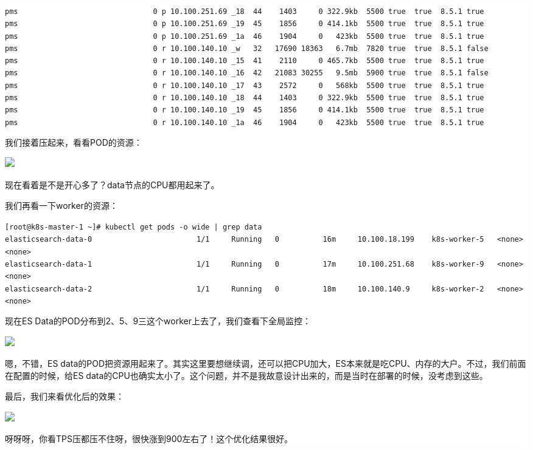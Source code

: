 ```
pms                               0 p 10.100.251.69 _18  44    1403     0 322.9kb  5500 true  true  8.5.1 true
pms                               0 p 10.100.251.69 _19  45    1856     0 414.1kb  5500 true  true  8.5.1 true
pms                               0 p 10.100.251.69 _1a  46    1904     0   423kb  5500 true  true  8.5.1 true
pms                               0 r 10.100.140.10 _w   32   17690 18363   6.7mb  7820 true  true  8.5.1 false
pms                               0 r 10.100.140.10 _15  41    2110     0 465.7kb  5500 true  true  8.5.1 true
pms                               0 r 10.100.140.10 _16  42   21083 30255   9.5mb  5900 true  true  8.5.1 false
pms                               0 r 10.100.140.10 _17  43    2572     0   568kb  5500 true  true  8.5.1 true
pms                               0 r 10.100.140.10 _18  44    1403     0 322.9kb  5500 true  true  8.5.1 true
pms                               0 r 10.100.140.10 _19  45    1856     0 414.1kb  5500 true  true  8.5.1 true
pms                               0 r 10.100.140.10 _1a  46    1904     0   423kb  5500 true  true  8.5.1 true

```

我们接着压起来，看看POD的资源：

![](https://static001.geekbang.org/resource/image/11/cc/11ayy743164f36a8d0b04bc76af52ccc.png)

现在看着是不是开心多了？data节点的CPU都用起来了。

我们再看一下worker的资源：

```
[root@k8s-master-1 ~]# kubectl get pods -o wide | grep data
elasticsearch-data-0                        1/1     Running   0          16m     10.100.18.199    k8s-worker-5   <none>           <none>
elasticsearch-data-1                        1/1     Running   0          17m     10.100.251.68    k8s-worker-9   <none>           <none>
elasticsearch-data-2                        1/1     Running   0          18m     10.100.140.9     k8s-worker-2   <none>           <none>

```

现在ES Data的POD分布到2、5、9三这个worker上去了，我们查看下全局监控：

![](https://static001.geekbang.org/resource/image/53/b1/53a522a2754d7fcea550fde05cd791b1.png)

嗯，不错，ES data的POD把资源用起来了。其实这里要想继续调，还可以把CPU加大，ES本来就是吃CPU、内存的大户。不过，我们前面在配置的时候，给ES data的CPU也确实太小了。这个问题，并不是我故意设计出来的，而是当时在部署的时候，没考虑到这些。

最后，我们来看优化后的效果：

![](https://static001.geekbang.org/resource/image/1f/24/1fb93ff5yycfc2bb6049244820e73b24.png)

呀呀呀，你看TPS压都压不住呀，很快涨到900左右了！这个优化结果很好。
